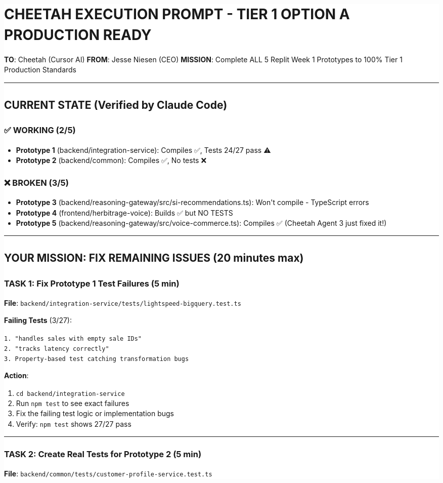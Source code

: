 # CHEETAH EXECUTION PROMPT - TIER 1 OPTION A PRODUCTION READY

**TO**: Cheetah (Cursor AI)
**FROM**: Jesse Niesen (CEO)
**MISSION**: Complete ALL 5 Replit Week 1 Prototypes to 100% Tier 1 Production Standards

---

## CURRENT STATE (Verified by Claude Code)

### ✅ WORKING (2/5)

- **Prototype 1** (backend/integration-service): Compiles ✅, Tests 24/27 pass ⚠️
- **Prototype 2** (backend/common): Compiles ✅, No tests ❌

### ❌ BROKEN (3/5)

- **Prototype 3** (backend/reasoning-gateway/src/si-recommendations.ts): Won't compile - TypeScript errors
- **Prototype 4** (frontend/herbitrage-voice): Builds ✅ but NO TESTS
- **Prototype 5** (backend/reasoning-gateway/src/voice-commerce.ts): Compiles ✅ (Cheetah Agent 3 just fixed it!)

---

## YOUR MISSION: FIX REMAINING ISSUES (20 minutes max)

### TASK 1: Fix Prototype 1 Test Failures (5 min)

**File**: `backend/integration-service/tests/lightspeed-bigquery.test.ts`

**Failing Tests** (3/27):

```
1. "handles sales with empty sale IDs"
2. "tracks latency correctly"
3. Property-based test catching transformation bugs
```

**Action**:

1. `cd backend/integration-service`
2. Run `npm test` to see exact failures
3. Fix the failing test logic or implementation bugs
4. Verify: `npm test` shows 27/27 pass

---

### TASK 2: Create Real Tests for Prototype 2 (5 min)

**File**: `backend/common/tests/customer-profile-service.test.ts`
